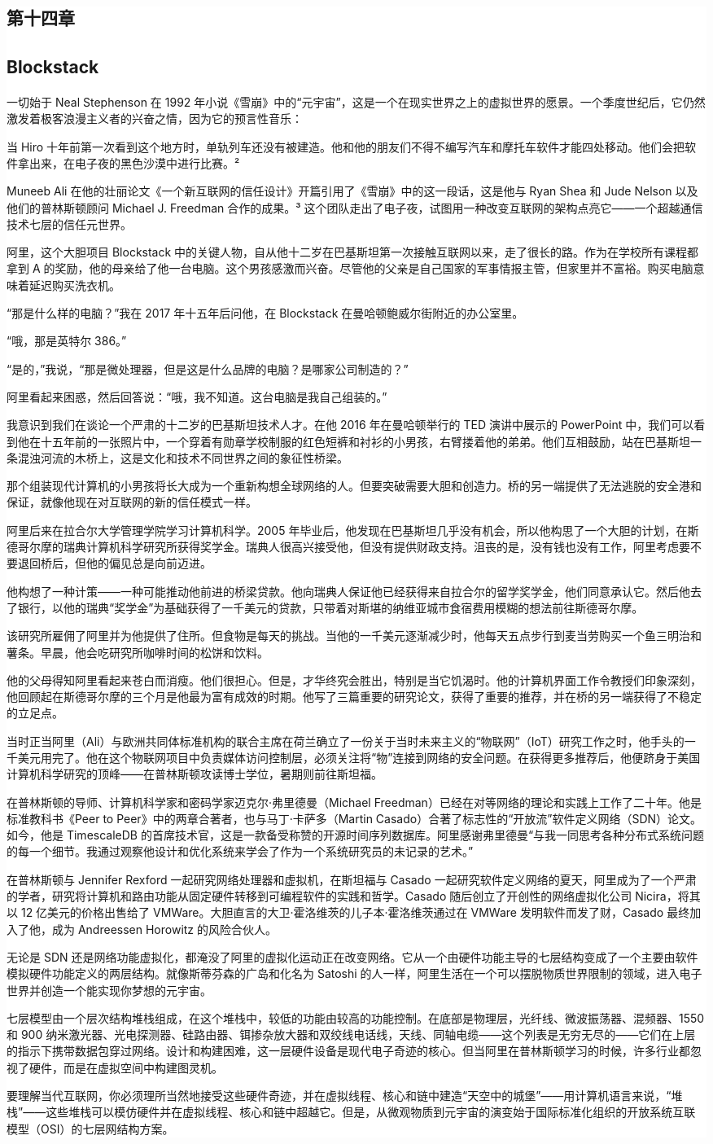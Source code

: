 ## 第十四章

## Blockstack

一切始于 Neal Stephenson 在 1992 年小说《雪崩》中的“元宇宙”，这是一个在现实世界之上的虚拟世界的愿景。一个季度世纪后，它仍然激发着极客浪漫主义者的兴奋之情，因为它的预言性音乐：

当 Hiro 十年前第一次看到这个地方时，单轨列车还没有被建造。他和他的朋友们不得不编写汽车和摩托车软件才能四处移动。他们会把软件拿出来，在电子夜的黑色沙漠中进行比赛。²

Muneeb Ali 在他的壮丽论文《一个新互联网的信任设计》开篇引用了《雪崩》中的这一段话，这是他与 Ryan Shea 和 Jude Nelson 以及他们的普林斯顿顾问 Michael J. Freedman 合作的成果。³ 这个团队走出了电子夜，试图用一种改变互联网的架构点亮它——一个超越通信技术七层的信任元世界。

阿里，这个大胆项目 Blockstack 中的关键人物，自从他十二岁在巴基斯坦第一次接触互联网以来，走了很长的路。作为在学校所有课程都拿到 A 的奖励，他的母亲给了他一台电脑。这个男孩感激而兴奋。尽管他的父亲是自己国家的军事情报主管，但家里并不富裕。购买电脑意味着延迟购买洗衣机。

“那是什么样的电脑？”我在 2017 年十五年后问他，在 Blockstack 在曼哈顿鲍威尔街附近的办公室里。

“哦，那是英特尔 386。”

“是的，”我说，“那是微处理器，但是这是什么品牌的电脑？是哪家公司制造的？”

阿里看起来困惑，然后回答说：“哦，我不知道。这台电脑是我自己组装的。”

我意识到我们在谈论一个严肃的十二岁的巴基斯坦技术人才。在他 2016 年在曼哈顿举行的 TED 演讲中展示的 PowerPoint 中，我们可以看到他在十五年前的一张照片中，一个穿着有勋章学校制服的红色短裤和衬衫的小男孩，右臂搂着他的弟弟。他们互相鼓励，站在巴基斯坦一条混浊河流的木桥上，这是文化和技术不同世界之间的象征性桥梁。

那个组装现代计算机的小男孩将长大成为一个重新构想全球网络的人。但要突破需要大胆和创造力。桥的另一端提供了无法逃脱的安全港和保证，就像他现在对互联网的新的信任模式一样。

阿里后来在拉合尔大学管理学院学习计算机科学。2005 年毕业后，他发现在巴基斯坦几乎没有机会，所以他构思了一个大胆的计划，在斯德哥尔摩的瑞典计算机科学研究所获得奖学金。瑞典人很高兴接受他，但没有提供财政支持。沮丧的是，没有钱也没有工作，阿里考虑要不要退回桥后，但他的偏见总是向前迈进。

他构想了一种计策——一种可能推动他前进的桥梁贷款。他向瑞典人保证他已经获得来自拉合尔的留学奖学金，他们同意承认它。然后他去了银行，以他的瑞典“奖学金”为基础获得了一千美元的贷款，只带着对斯堪的纳维亚城市食宿费用模糊的想法前往斯德哥尔摩。

该研究所雇佣了阿里并为他提供了住所。但食物是每天的挑战。当他的一千美元逐渐减少时，他每天五点步行到麦当劳购买一个鱼三明治和薯条。早晨，他会吃研究所咖啡时间的松饼和饮料。

他的父母得知阿里看起来苍白而消瘦。他们很担心。但是，才华终究会胜出，特别是当它饥渴时。他的计算机界面工作令教授们印象深刻，他回顾起在斯德哥尔摩的三个月是他最为富有成效的时期。他写了三篇重要的研究论文，获得了重要的推荐，并在桥的另一端获得了不稳定的立足点。

当时正当阿里（Ali）与欧洲共同体标准机构的联合主席在荷兰确立了一份关于当时未来主义的“物联网”（IoT）研究工作之时，他手头的一千美元用完了。他在这个物联网项目中负责媒体访问控制层，必须关注将“物”连接到网络的安全问题。在获得更多推荐后，他便跻身于美国计算机科学研究的顶峰——在普林斯顿攻读博士学位，暑期则前往斯坦福。

在普林斯顿的导师、计算机科学家和密码学家迈克尔·弗里德曼（Michael Freedman）已经在对等网络的理论和实践上工作了二十年。他是标准教科书《Peer to Peer》中的两章合著者，也与马丁·卡萨多（Martin Casado）合著了标志性的“开放流”软件定义网络（SDN）论文。如今，他是 TimescaleDB 的首席技术官，这是一款备受称赞的开源时间序列数据库。阿里感谢弗里德曼“与我一同思考各种分布式系统问题的每一个细节。我通过观察他设计和优化系统来学会了作为一个系统研究员的未记录的艺术。”

在普林斯顿与 Jennifer Rexford 一起研究网络处理器和虚拟机，在斯坦福与 Casado 一起研究软件定义网络的夏天，阿里成为了一个严肃的学者，研究将计算机和路由功能从固定硬件转移到可编程软件的实践和哲学。Casado 随后创立了开创性的网络虚拟化公司 Nicira，将其以 12 亿美元的价格出售给了 VMWare。大胆直言的大卫·霍洛维茨的儿子本·霍洛维茨通过在 VMWare 发明软件而发了财，Casado 最终加入了他，成为 Andreessen Horowitz 的风险合伙人。

无论是 SDN 还是网络功能虚拟化，都淹没了阿里的虚拟化运动正在改变网络。它从一个由硬件功能主导的七层结构变成了一个主要由软件模拟硬件功能定义的两层结构。就像斯蒂芬森的广岛和化名为 Satoshi 的人一样，阿里生活在一个可以摆脱物质世界限制的领域，进入电子世界并创造一个能实现你梦想的元宇宙。

七层模型由一个层次结构堆栈组成，在这个堆栈中，较低的功能由较高的功能控制。在底部是物理层，光纤线、微波振荡器、混频器、1550 和 900 纳米激光器、光电探测器、硅路由器、铒掺杂放大器和双绞线电话线，天线、同轴电缆——这个列表是无穷无尽的——它们在上层的指示下携带数据包穿过网络。设计和构建困难，这一层硬件设备是现代电子奇迹的核心。但当阿里在普林斯顿学习的时候，许多行业都忽视了硬件，而是在虚拟空间中构建图灵机。

要理解当代互联网，你必须理所当然地接受这些硬件奇迹，并在虚拟线程、核心和链中建造“天空中的城堡”——用计算机语言来说，“堆栈”——这些堆栈可以模仿硬件并在虚拟线程、核心和链中超越它。但是，从微观物质到元宇宙的演变始于国际标准化组织的开放系统互联模型（OSI）的七层网结构方案。
